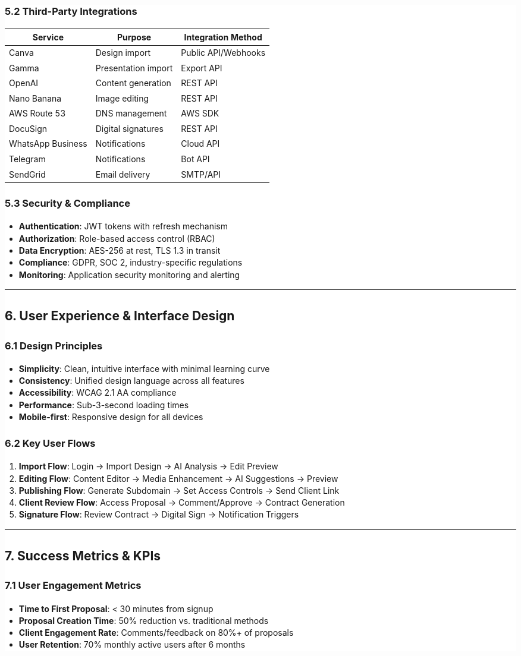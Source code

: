 ### 5.2 Third-Party Integrations
| Service | Purpose | Integration Method |
|---------|---------|-------------------|
| Canva | Design import | Public API/Webhooks |
| Gamma | Presentation import | Export API |
| OpenAI | Content generation | REST API |
| Nano Banana | Image editing | REST API |
| AWS Route 53 | DNS management | AWS SDK |
| DocuSign | Digital signatures | REST API |
| WhatsApp Business | Notifications | Cloud API |
| Telegram | Notifications | Bot API |
| SendGrid | Email delivery | SMTP/API |

### 5.3 Security & Compliance
- **Authentication**: JWT tokens with refresh mechanism
- **Authorization**: Role-based access control (RBAC)
- **Data Encryption**: AES-256 at rest, TLS 1.3 in transit
- **Compliance**: GDPR, SOC 2, industry-specific regulations
- **Monitoring**: Application security monitoring and alerting

---

## 6. User Experience & Interface Design

### 6.1 Design Principles
- **Simplicity**: Clean, intuitive interface with minimal learning curve
- **Consistency**: Unified design language across all features
- **Accessibility**: WCAG 2.1 AA compliance
- **Performance**: Sub-3-second loading times
- **Mobile-first**: Responsive design for all devices

### 6.2 Key User Flows
1. **Import Flow**: Login → Import Design → AI Analysis → Edit Preview
2. **Editing Flow**: Content Editor → Media Enhancement → AI Suggestions → Preview
3. **Publishing Flow**: Generate Subdomain → Set Access Controls → Send Client Link
4. **Client Review Flow**: Access Proposal → Comment/Approve → Contract Generation
5. **Signature Flow**: Review Contract → Digital Sign → Notification Triggers

---

## 7. Success Metrics & KPIs

### 7.1 User Engagement Metrics
- **Time to First Proposal**: < 30 minutes from signup
- **Proposal Creation Time**: 50% reduction vs. traditional methods
- **Client Engagement Rate**: Comments/feedback on 80%+ of proposals
- **User Retention**: 70% monthly active users after 6 months
